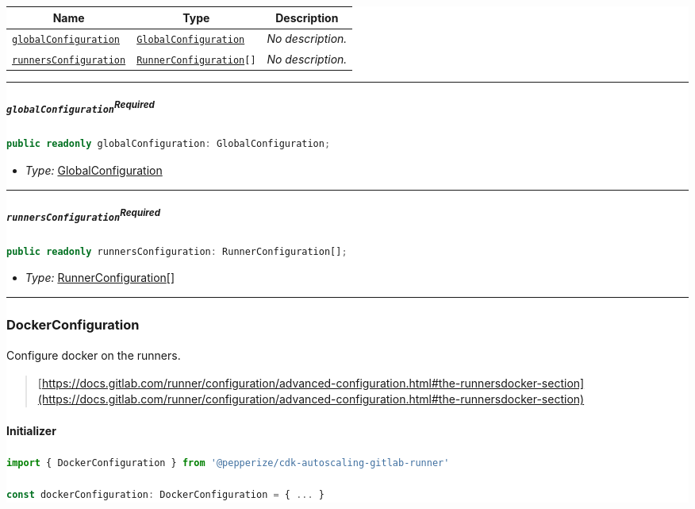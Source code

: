 | **Name** | **Type** | **Description** |
| --- | --- | --- |
| <code><a href="#@pepperize/cdk-autoscaling-gitlab-runner.ConfigurationMapperProps.property.globalConfiguration">globalConfiguration</a></code> | <code><a href="#@pepperize/cdk-autoscaling-gitlab-runner.GlobalConfiguration">GlobalConfiguration</a></code> | *No description.* |
| <code><a href="#@pepperize/cdk-autoscaling-gitlab-runner.ConfigurationMapperProps.property.runnersConfiguration">runnersConfiguration</a></code> | <code><a href="#@pepperize/cdk-autoscaling-gitlab-runner.RunnerConfiguration">RunnerConfiguration</a>[]</code> | *No description.* |

---

##### `globalConfiguration`<sup>Required</sup> <a name="globalConfiguration" id="@pepperize/cdk-autoscaling-gitlab-runner.ConfigurationMapperProps.property.globalConfiguration"></a>

```typescript
public readonly globalConfiguration: GlobalConfiguration;
```

- *Type:* <a href="#@pepperize/cdk-autoscaling-gitlab-runner.GlobalConfiguration">GlobalConfiguration</a>

---

##### `runnersConfiguration`<sup>Required</sup> <a name="runnersConfiguration" id="@pepperize/cdk-autoscaling-gitlab-runner.ConfigurationMapperProps.property.runnersConfiguration"></a>

```typescript
public readonly runnersConfiguration: RunnerConfiguration[];
```

- *Type:* <a href="#@pepperize/cdk-autoscaling-gitlab-runner.RunnerConfiguration">RunnerConfiguration</a>[]

---

### DockerConfiguration <a name="DockerConfiguration" id="@pepperize/cdk-autoscaling-gitlab-runner.DockerConfiguration"></a>

Configure docker on the runners.

> [https://docs.gitlab.com/runner/configuration/advanced-configuration.html#the-runnersdocker-section](https://docs.gitlab.com/runner/configuration/advanced-configuration.html#the-runnersdocker-section)

#### Initializer <a name="Initializer" id="@pepperize/cdk-autoscaling-gitlab-runner.DockerConfiguration.Initializer"></a>

```typescript
import { DockerConfiguration } from '@pepperize/cdk-autoscaling-gitlab-runner'

const dockerConfiguration: DockerConfiguration = { ... }
```
